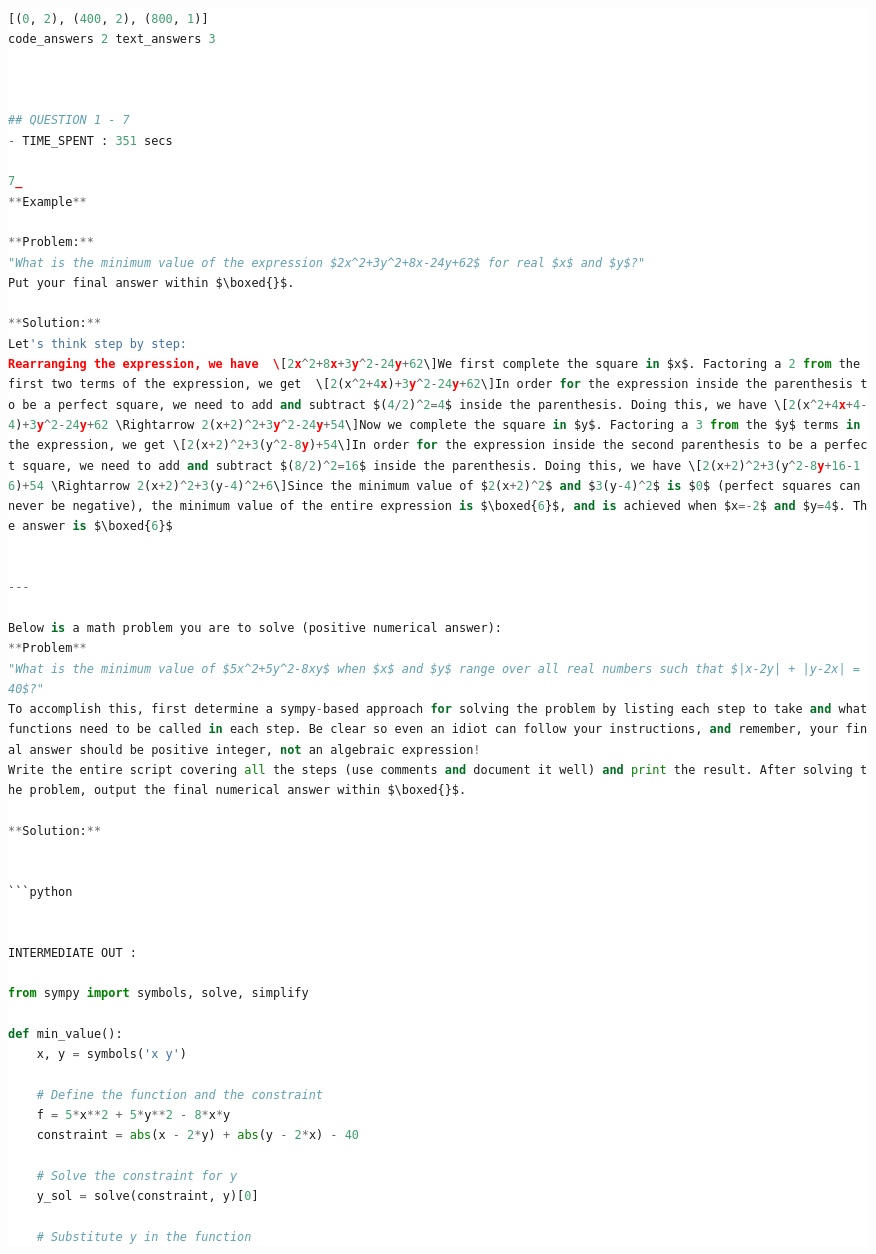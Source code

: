 ```python
[(0, 2), (400, 2), (800, 1)]
code_answers 2 text_answers 3



## QUESTION 1 - 7 
- TIME_SPENT : 351 secs

7_
**Example**

**Problem:** 
"What is the minimum value of the expression $2x^2+3y^2+8x-24y+62$ for real $x$ and $y$?"
Put your final answer within $\boxed{}$.

**Solution:** 
Let's think step by step:
Rearranging the expression, we have  \[2x^2+8x+3y^2-24y+62\]We first complete the square in $x$. Factoring a 2 from the first two terms of the expression, we get  \[2(x^2+4x)+3y^2-24y+62\]In order for the expression inside the parenthesis to be a perfect square, we need to add and subtract $(4/2)^2=4$ inside the parenthesis. Doing this, we have \[2(x^2+4x+4-4)+3y^2-24y+62 \Rightarrow 2(x+2)^2+3y^2-24y+54\]Now we complete the square in $y$. Factoring a 3 from the $y$ terms in the expression, we get \[2(x+2)^2+3(y^2-8y)+54\]In order for the expression inside the second parenthesis to be a perfect square, we need to add and subtract $(8/2)^2=16$ inside the parenthesis. Doing this, we have \[2(x+2)^2+3(y^2-8y+16-16)+54 \Rightarrow 2(x+2)^2+3(y-4)^2+6\]Since the minimum value of $2(x+2)^2$ and $3(y-4)^2$ is $0$ (perfect squares can never be negative), the minimum value of the entire expression is $\boxed{6}$, and is achieved when $x=-2$ and $y=4$. The answer is $\boxed{6}$


---

Below is a math problem you are to solve (positive numerical answer):
**Problem**
"What is the minimum value of $5x^2+5y^2-8xy$ when $x$ and $y$ range over all real numbers such that $|x-2y| + |y-2x| = 40$?"
To accomplish this, first determine a sympy-based approach for solving the problem by listing each step to take and what functions need to be called in each step. Be clear so even an idiot can follow your instructions, and remember, your final answer should be positive integer, not an algebraic expression!
Write the entire script covering all the steps (use comments and document it well) and print the result. After solving the problem, output the final numerical answer within $\boxed{}$.

**Solution:** 


```python


INTERMEDIATE OUT :

from sympy import symbols, solve, simplify

def min_value():
    x, y = symbols('x y')

    # Define the function and the constraint
    f = 5*x**2 + 5*y**2 - 8*x*y
    constraint = abs(x - 2*y) + abs(y - 2*x) - 40

    # Solve the constraint for y
    y_sol = solve(constraint, y)[0]

    # Substitute y in the function
```